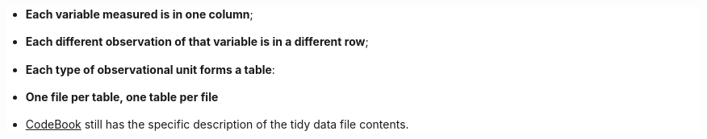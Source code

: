  - **Each variable measured is in one column**; 
 - **Each different observation of that variable is in a different row**;
 - **Each type of observational unit forms a table**:
 - **One file per table, one table per file**

 - [CodeBook](https://github.com/mjdata/getclean_project.git/CodeBook.md) still 
 has the specific description of the tidy data file contents.
 


 

